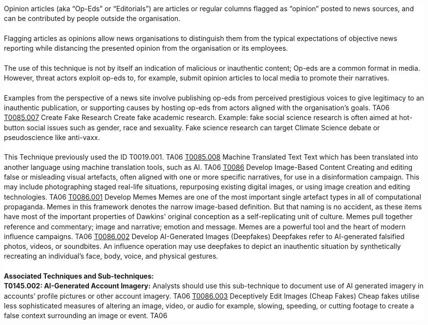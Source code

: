 <td>Opinion articles (aka “Op-Eds” or “Editorials”) are articles or regular columns flagged as “opinion” posted to news sources, and can be contributed by people outside the organisation. <br /> <br />Flagging articles as opinions allow news organisations to distinguish them from the typical expectations of objective news reporting while distancing the presented opinion from the organisation or its employees.<br /> <br /> The use of this technique is not by itself an indication of malicious or inauthentic content; Op-eds are a common format in media. However, threat actors exploit op-eds to, for example, submit opinion articles to local media to promote their narratives. <br /> <br />Examples from the perspective of a news site involve publishing op-eds from perceived prestigious voices to give legitimacy to an inauthentic publication, or supporting causes by hosting op-eds from actors aligned with the organisation’s goals.</td>
<td>TA06</td>
</tr>
<tr>
<td><a href="techniques/T0085.007.md">T0085.007</a></td>
<td>Create Fake Research</td>
<td>Create fake academic research. Example: fake social science research is often aimed at hot-button social issues such as gender, race and sexuality. Fake science research can target Climate Science debate or pseudoscience like anti-vaxx.<br /> <br />This Technique previously used the ID T0019.001.</td>
<td>TA06</td>
</tr>
<tr>
<td><a href="techniques/T0085.008.md">T0085.008</a></td>
<td>Machine Translated Text</td>
<td>Text which has been translated into another language using machine translation tools, such as AI.</td>
<td>TA06</td>
</tr>
<tr>
<td><a href="techniques/T0086.md">T0086</a></td>
<td>Develop Image-Based Content</td>
<td>Creating and editing false or misleading visual artefacts, often aligned with one or more specific narratives, for use in a disinformation campaign. This may include photographing staged real-life situations, repurposing existing digital images, or using image creation and editing technologies.</td>
<td>TA06</td>
</tr>
<tr>
<td><a href="techniques/T0086.001.md">T0086.001</a></td>
<td>Develop Memes</td>
<td>Memes are one of the most important single artefact types in all of computational propaganda. Memes in this framework denotes the narrow image-based definition. But that naming is no accident, as these items have most of the important properties of Dawkins' original conception as a self-replicating unit of culture. Memes pull together reference and commentary; image and narrative; emotion and message. Memes are a powerful tool and the heart of modern influence campaigns.</td>
<td>TA06</td>
</tr>
<tr>
<td><a href="techniques/T0086.002.md">T0086.002</a></td>
<td>Develop AI-Generated Images (Deepfakes)</td>
<td>Deepfakes refer to AI-generated falsified photos, videos, or soundbites. An influence operation may use deepfakes to depict an inauthentic situation by synthetically recreating an individual’s face, body, voice, and physical gestures.<br><br> <b>Associated Techniques and Sub-techniques:</b><br> <b>T0145.002: AI-Generated Account Imagery:</b> Analysts should use this sub-technique to document use of AI generated imagery in accounts’ profile pictures or other account imagery.</td>
<td>TA06</td>
</tr>
<tr>
<td><a href="techniques/T0086.003.md">T0086.003</a></td>
<td>Deceptively Edit Images (Cheap Fakes)</td>
<td>Cheap fakes utilise less sophisticated measures of altering an image, video, or audio for example, slowing, speeding, or cutting footage to create a false context surrounding an image or event.</td>
<td>TA06</td>